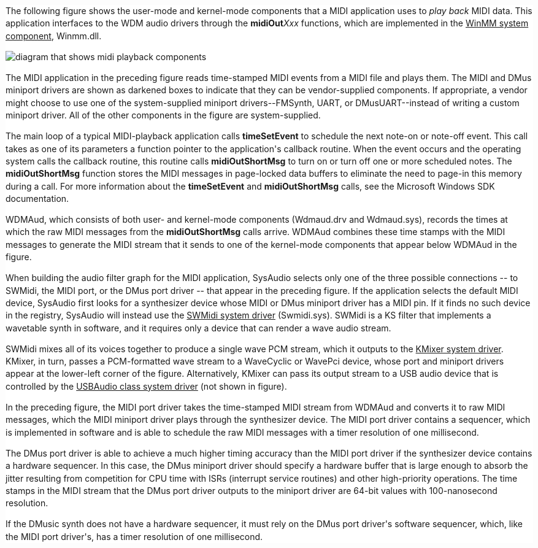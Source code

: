 The following figure shows the user-mode and kernel-mode components that a MIDI application uses to *play back* MIDI data. This application interfaces to the WDM audio drivers through the **midiOut***Xxx* functions, which are implemented in the [WinMM system component](user-mode-wdm-audio-components.md#winmm_system_component), Winmm.dll.

![diagram that shows midi playback components](images/midiplay.png)

The MIDI application in the preceding figure reads time-stamped MIDI events from a MIDI file and plays them. The MIDI and DMus miniport drivers are shown as darkened boxes to indicate that they can be vendor-supplied components. If appropriate, a vendor might choose to use one of the system-supplied miniport drivers--FMSynth, UART, or DMusUART--instead of writing a custom miniport driver. All of the other components in the figure are system-supplied.

The main loop of a typical MIDI-playback application calls **timeSetEvent** to schedule the next note-on or note-off event. This call takes as one of its parameters a function pointer to the application's callback routine. When the event occurs and the operating system calls the callback routine, this routine calls **midiOutShortMsg** to turn on or turn off one or more scheduled notes. The **midiOutShortMsg** function stores the MIDI messages in page-locked data buffers to eliminate the need to page-in this memory during a call. For more information about the **timeSetEvent** and **midiOutShortMsg** calls, see the Microsoft Windows SDK documentation.

WDMAud, which consists of both user- and kernel-mode components (Wdmaud.drv and Wdmaud.sys), records the times at which the raw MIDI messages from the **midiOutShortMsg** calls arrive. WDMAud combines these time stamps with the MIDI messages to generate the MIDI stream that it sends to one of the kernel-mode components that appear below WDMAud in the figure.

When building the audio filter graph for the MIDI application, SysAudio selects only one of the three possible connections -- to SWMidi, the MIDI port, or the DMus port driver -- that appear in the preceding figure. If the application selects the default MIDI device, SysAudio first looks for a synthesizer device whose MIDI or DMus miniport driver has a MIDI pin. If it finds no such device in the registry, SysAudio will instead use the [SWMidi system driver](kernel-mode-wdm-audio-components.md#swmidi_system_driver) (Swmidi.sys). SWMidi is a KS filter that implements a wavetable synth in software, and it requires only a device that can render a wave audio stream.

SWMidi mixes all of its voices together to produce a single wave PCM stream, which it outputs to the [KMixer system driver](kernel-mode-wdm-audio-components.md#kmixer_system_driver). KMixer, in turn, passes a PCM-formatted wave stream to a WaveCyclic or WavePci device, whose port and miniport drivers appear at the lower-left corner of the figure. Alternatively, KMixer can pass its output stream to a USB audio device that is controlled by the [USBAudio class system driver](kernel-mode-wdm-audio-components.md#usbaudio_class_system_driver) (not shown in figure).

In the preceding figure, the MIDI port driver takes the time-stamped MIDI stream from WDMAud and converts it to raw MIDI messages, which the MIDI miniport driver plays through the synthesizer device. The MIDI port driver contains a sequencer, which is implemented in software and is able to schedule the raw MIDI messages with a timer resolution of one millisecond.

The DMus port driver is able to achieve a much higher timing accuracy than the MIDI port driver if the synthesizer device contains a hardware sequencer. In this case, the DMus miniport driver should specify a hardware buffer that is large enough to absorb the jitter resulting from competition for CPU time with ISRs (interrupt service routines) and other high-priority operations. The time stamps in the MIDI stream that the DMus port driver outputs to the miniport driver are 64-bit values with 100-nanosecond resolution.

If the DMusic synth does not have a hardware sequencer, it must rely on the DMus port driver's software sequencer, which, like the MIDI port driver's, has a timer resolution of one millisecond.
